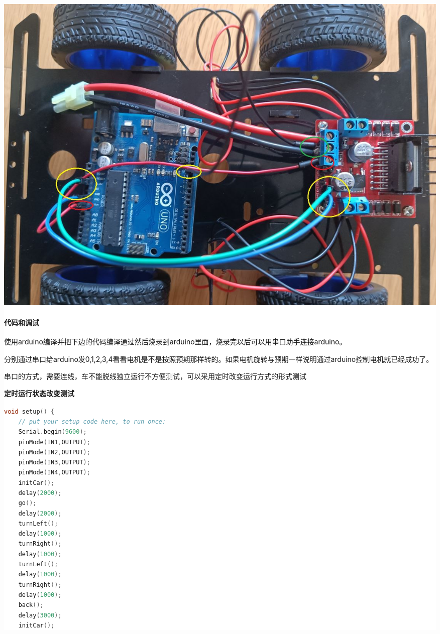 ![](img/smart_car/LS298N_arduino.jpg)

#### 代码和调试

使用arduino编译并把下边的代码编译通过然后烧录到arduino里面，烧录完以后可以用串口助手连接arduino。

分别通过串口给arduino发0,1,2,3,4看看电机是不是按照预期那样转的。如果电机旋转与预期一样说明通过arduino控制电机就已经成功了。


串口的方式，需要连线，车不能脱线独立运行不方便测试，可以采用定时改变运行方式的形式测试

**定时运行状态改变测试**

```c
void setup() {
    // put your setup code here, to run once:
    Serial.begin(9600);
    pinMode(IN1,OUTPUT);
    pinMode(IN2,OUTPUT);
    pinMode(IN3,OUTPUT);
    pinMode(IN4,OUTPUT);
    initCar();
    delay(2000);  
    go(); 
    delay(2000);  
    turnLeft(); 
    delay(1000);  
	turnRight();    
    delay(1000);  
    turnLeft();   
    delay(1000); 
    turnRight(); 
    delay(1000); 
    back();
    delay(3000);  
    initCar();
```